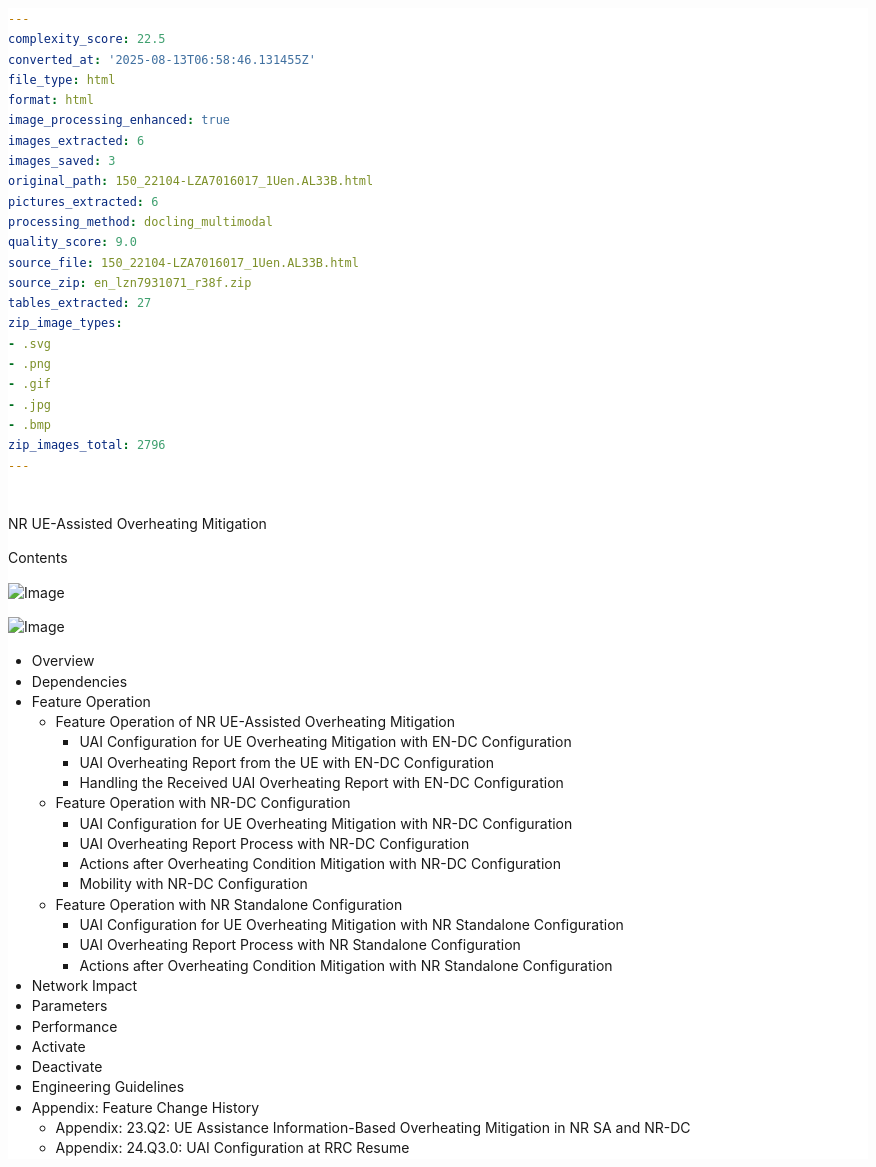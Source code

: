 ```yaml
---
complexity_score: 22.5
converted_at: '2025-08-13T06:58:46.131455Z'
file_type: html
format: html
image_processing_enhanced: true
images_extracted: 6
images_saved: 3
original_path: 150_22104-LZA7016017_1Uen.AL33B.html
pictures_extracted: 6
processing_method: docling_multimodal
quality_score: 9.0
source_file: 150_22104-LZA7016017_1Uen.AL33B.html
source_zip: en_lzn7931071_r38f.zip
tables_extracted: 27
zip_image_types:
- .svg
- .png
- .gif
- .jpg
- .bmp
zip_images_total: 2796
---
```


# 

NR UE-Assisted Overheating Mitigation

Contents

![Image](../images/150_22104-LZA7016017_1Uen.AL33B/additional_3_CP.png)

![Image](../images/150_22104-LZA7016017_1Uen.AL33B/additional_3_CP.png)

- Overview
- Dependencies
- Feature Operation
    - Feature Operation of NR UE-Assisted Overheating Mitigation
        - UAI Configuration for UE Overheating Mitigation with EN-DC Configuration
        - UAI Overheating Report from the UE with EN-DC Configuration
        - Handling the Received UAI Overheating Report with EN-DC Configuration
    - Feature Operation with NR-DC Configuration
        - UAI Configuration for UE Overheating Mitigation with NR-DC Configuration
        - UAI Overheating Report Process with NR-DC Configuration
        - Actions after Overheating Condition Mitigation with NR-DC Configuration
        - Mobility with NR-DC Configuration
    - Feature Operation with NR Standalone Configuration
        - UAI Configuration for UE Overheating Mitigation with NR Standalone Configuration
        - UAI Overheating Report Process with NR Standalone Configuration
        - Actions after Overheating Condition Mitigation with NR Standalone Configuration
- Network Impact
- Parameters
- Performance
- Activate
- Deactivate
- Engineering Guidelines
- Appendix: Feature Change History
    - Appendix: 23.Q2: UE Assistance Information-Based Overheating Mitigation in NR SA and NR-DC
    - Appendix: 24.Q3.0: UAI Configuration at RRC Resume

